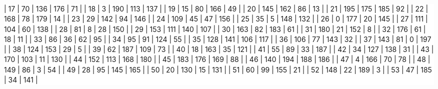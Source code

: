 | 17 |           70 |                            136 |                            176 |               71 |
| 18 |            3 |                            190 |                            113 |              137 |
| 19 |           15 |                             80 |                            166 |               49 |
| 20 |          145 |                            162 |                             86 |               13 |
| 21 |          195 |                            175 |                            185 |               92 |
| 22 |          168 |                             78 |                            179 |               14 |
| 23 |           29 |                            142 |                             94 |              146 |
| 24 |          109 |                             45 |                             47 |              156 |
| 25 |           35 |                              5 |                            148 |              132 |
| 26 |            0 |                            177 |                             20 |              145 |
| 27 |          111 |                            104 |                             60 |              138 |
| 28 |           81 |                              8 |                             28 |              150 |
| 29 |          153 |                            111 |                            140 |              107 |
| 30 |          163 |                             82 |                            183 |               61 |
| 31 |          180 |                             21 |                            152 |                8 |
| 32 |          176 |                             61 |                             18 |               11 |
| 33 |           86 |                             36 |                             62 |               95 |
| 34 |           95 |                             91 |                            124 |               55 |
| 35 |          128 |                            141 |                            106 |              117 |
| 36 |          106 |                             77 |                            143 |               32 |
| 37 |          143 |                             81 |                              0 |              197 |
| 38 |          124 |                            153 |                             29 |                5 |
| 39 |           62 |                            187 |                            109 |               73 |
| 40 |           18 |                            163 |                             35 |              121 |
| 41 |           55 |                             89 |                             33 |              187 |
| 42 |           34 |                            127 |                            138 |               31 |
| 43 |          170 |                            103 |                             11 |              130 |
| 44 |          152 |                            113 |                            168 |              180 |
| 45 |          183 |                            176 |                            169 |               88 |
| 46 |          140 |                            194 |                            188 |              186 |
| 47 |            4 |                            166 |                             70 |               78 |
| 48 |          149 |                             86 |                              3 |               54 |
| 49 |           28 |                             95 |                            145 |              165 |
| 50 |           20 |                            130 |                             15 |              131 |
| 51 |           60 |                             99 |                            155 |               21 |
| 52 |          148 |                             22 |                            189 |                3 |
| 53 |           47 |                            185 |                             34 |              141 |